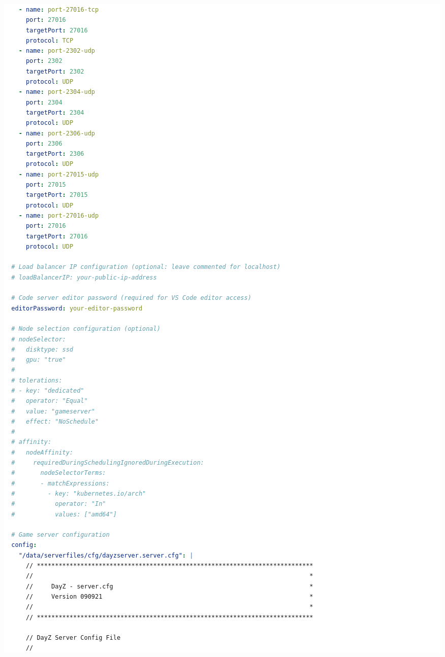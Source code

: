 ```yaml
    - name: port-27016-tcp
      port: 27016
      targetPort: 27016
      protocol: TCP
    - name: port-2302-udp
      port: 2302
      targetPort: 2302
      protocol: UDP
    - name: port-2304-udp
      port: 2304
      targetPort: 2304
      protocol: UDP
    - name: port-2306-udp
      port: 2306
      targetPort: 2306
      protocol: UDP
    - name: port-27015-udp
      port: 27015
      targetPort: 27015
      protocol: UDP
    - name: port-27016-udp
      port: 27016
      targetPort: 27016
      protocol: UDP

  # Load balancer IP configuration (optional: leave commented for localhost)
  # loadBalancerIP: your-public-ip-address

  # Code server editor password (required for VS Code editor access)
  editorPassword: your-editor-password

  # Node selection configuration (optional)
  # nodeSelector:
  #   disktype: ssd
  #   gpu: "true"
  #
  # tolerations:
  # - key: "dedicated"
  #   operator: "Equal"
  #   value: "gameserver"
  #   effect: "NoSchedule"
  #
  # affinity:
  #   nodeAffinity:
  #     requiredDuringSchedulingIgnoredDuringExecution:
  #       nodeSelectorTerms:
  #       - matchExpressions:
  #         - key: "kubernetes.io/arch"
  #           operator: "In"
  #           values: ["amd64"]

  # Game server configuration
  config:
    "/data/serverfiles/cfg/dayzserver.server.cfg": |
      // ****************************************************************************
      //                                                                            *
      //     DayZ - server.cfg                                                      *
      //     Version 090921                                                         *
      //                                                                            *
      // ****************************************************************************

      // DayZ Server Config File
      //
```